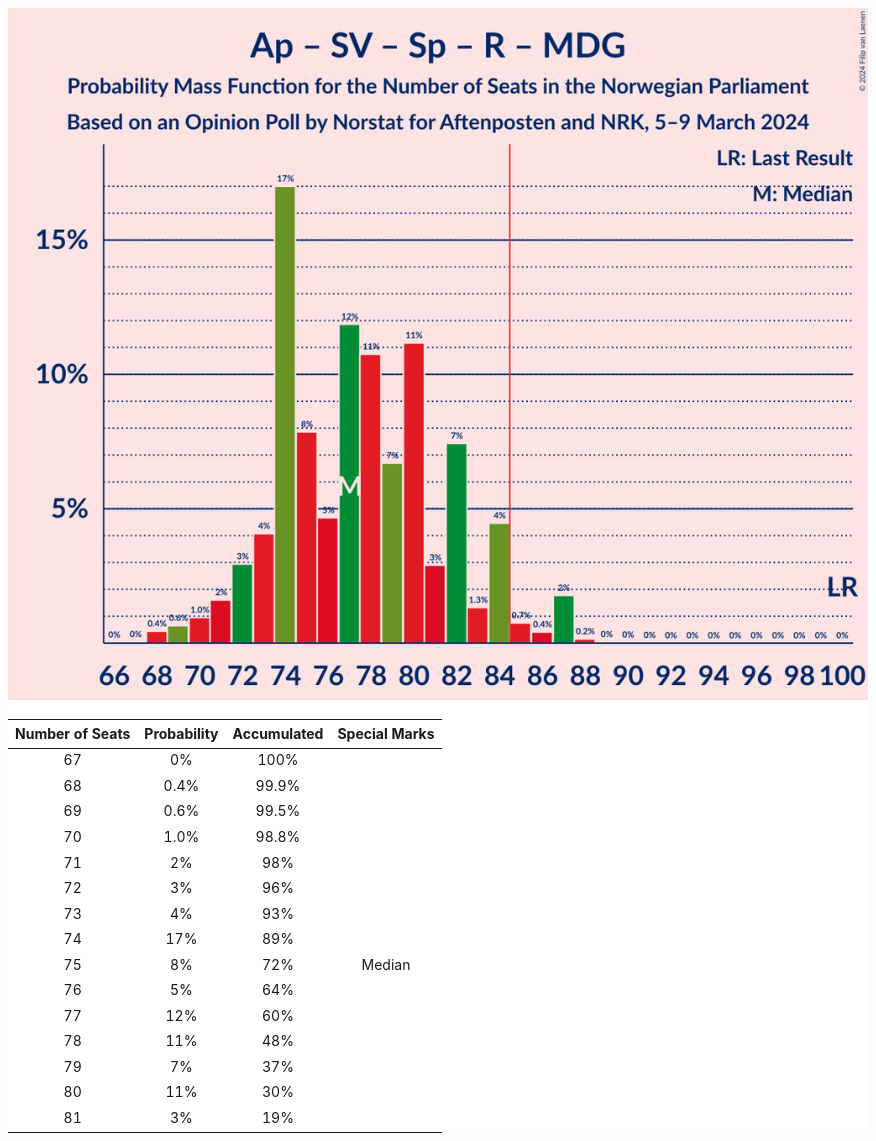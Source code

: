 ![Graph with seats probability mass function not yet produced](2024-03-09-Norstat-coalitions-seats-pmf-ap–sv–sp–r–mdg.png "Seats Probability Mass Function")

| Number of Seats | Probability | Accumulated | Special Marks |
|:---------------:|:-----------:|:-----------:|:-------------:|
| 67 | 0% | 100% |  |
| 68 | 0.4% | 99.9% |  |
| 69 | 0.6% | 99.5% |  |
| 70 | 1.0% | 98.8% |  |
| 71 | 2% | 98% |  |
| 72 | 3% | 96% |  |
| 73 | 4% | 93% |  |
| 74 | 17% | 89% |  |
| 75 | 8% | 72% | Median |
| 76 | 5% | 64% |  |
| 77 | 12% | 60% |  |
| 78 | 11% | 48% |  |
| 79 | 7% | 37% |  |
| 80 | 11% | 30% |  |
| 81 | 3% | 19% |  |